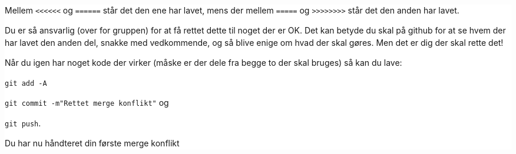 ```java
```
Mellem `<<<<<<` og `======` står det den ene har lavet, mens der mellem `=====` og `>>>>>>>>` står det den anden har lavet.

Du er så ansvarlig (over for gruppen) for at få rettet dette til noget der er OK. Det kan betyde du skal på github for at se hvem der har lavet den anden del, snakke med vedkommende, og så blive enige om hvad der skal gøres. Men det er dig der skal rette det!

Når du igen har noget kode der virker (måske er der dele fra begge to der skal bruges) så kan du lave:

`git add -A` 

`git commit -m"Rettet merge konflikt"` og 

`git push`.

Du har nu håndteret din første merge konflikt
